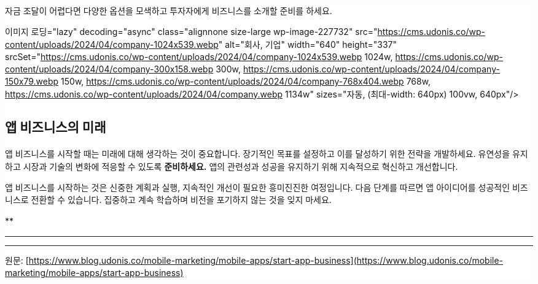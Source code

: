 자금 조달이 어렵다면 다양한 옵션을 모색하고 투자자에게 비즈니스를 소개할 준비를 하세요.

이미지 로딩="lazy" decoding="async" class="alignnone size-large wp-image-227732" src="https://cms.udonis.co/wp-content/uploads/2024/04/company-1024x539.webp" alt="회사, 기업" width="640" height="337" srcSet="https://cms.udonis.co/wp-content/uploads/2024/04/company-1024x539.webp 1024w, https://cms.udonis.co/wp-content/uploads/2024/04/company-300x158.webp 300w, https://cms.udonis.co/wp-content/uploads/2024/04/company-150x79.webp 150w, https://cms.udonis.co/wp-content/uploads/2024/04/company-768x404.webp 768w, https://cms.udonis.co/wp-content/uploads/2024/04/company.webp 1134w" sizes="자동, (최대-width: 640px) 100vw, 640px"/>

## 앱 비즈니스의 미래

앱 비즈니스를 시작할 때는 미래에 대해 생각하는 것이 중요합니다. 장기적인 목표를 설정하고 이를 달성하기 위한 전략을 개발하세요. 유연성을 유지하고 시장과 기술의 변화에 적응할 수 있도록 **준비하세요.** 앱의 관련성과 성공을 유지하기 위해 지속적으로 혁신하고 개선합니다.

앱 비즈니스를 시작하는 것은 신중한 계획과 실행, 지속적인 개선이 필요한 흥미진진한 여정입니다. 다음 단계를 따르면 앱 아이디어를 성공적인 비즈니스로 전환할 수 있습니다. 집중하고 계속 학습하며 비전을 포기하지 않는 것을 잊지 마세요.

**

******

****

원문: [https://www.blog.udonis.co/mobile-marketing/mobile-apps/start-app-business](https://www.blog.udonis.co/mobile-marketing/mobile-apps/start-app-business)